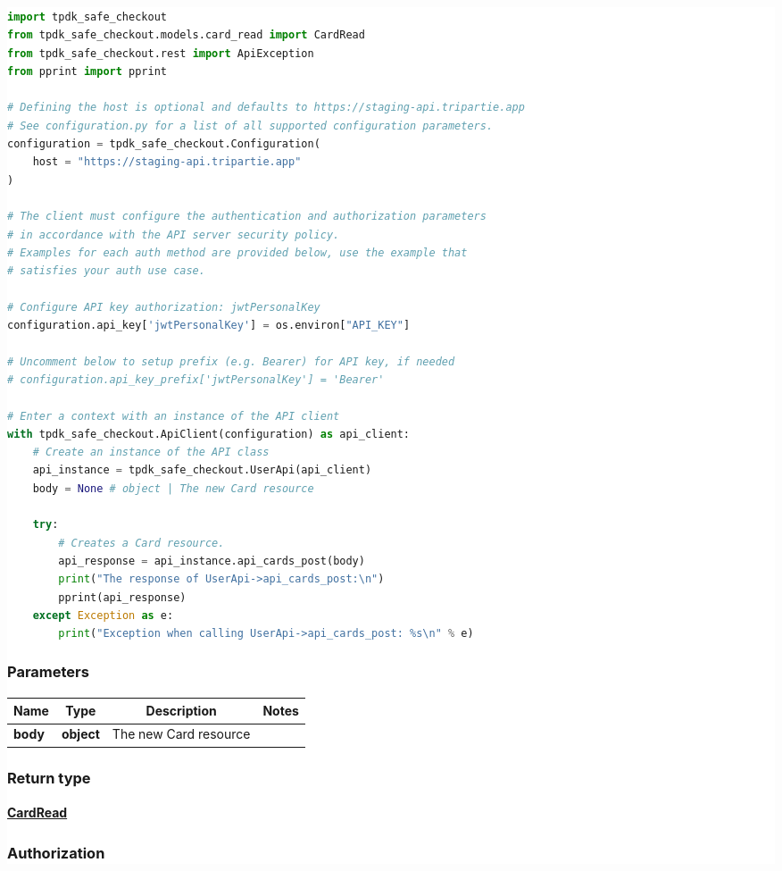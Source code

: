 ```python
import tpdk_safe_checkout
from tpdk_safe_checkout.models.card_read import CardRead
from tpdk_safe_checkout.rest import ApiException
from pprint import pprint

# Defining the host is optional and defaults to https://staging-api.tripartie.app
# See configuration.py for a list of all supported configuration parameters.
configuration = tpdk_safe_checkout.Configuration(
    host = "https://staging-api.tripartie.app"
)

# The client must configure the authentication and authorization parameters
# in accordance with the API server security policy.
# Examples for each auth method are provided below, use the example that
# satisfies your auth use case.

# Configure API key authorization: jwtPersonalKey
configuration.api_key['jwtPersonalKey'] = os.environ["API_KEY"]

# Uncomment below to setup prefix (e.g. Bearer) for API key, if needed
# configuration.api_key_prefix['jwtPersonalKey'] = 'Bearer'

# Enter a context with an instance of the API client
with tpdk_safe_checkout.ApiClient(configuration) as api_client:
    # Create an instance of the API class
    api_instance = tpdk_safe_checkout.UserApi(api_client)
    body = None # object | The new Card resource

    try:
        # Creates a Card resource.
        api_response = api_instance.api_cards_post(body)
        print("The response of UserApi->api_cards_post:\n")
        pprint(api_response)
    except Exception as e:
        print("Exception when calling UserApi->api_cards_post: %s\n" % e)
```



### Parameters


Name | Type | Description  | Notes
------------- | ------------- | ------------- | -------------
 **body** | **object**| The new Card resource | 

### Return type

[**CardRead**](CardRead.md)

### Authorization
